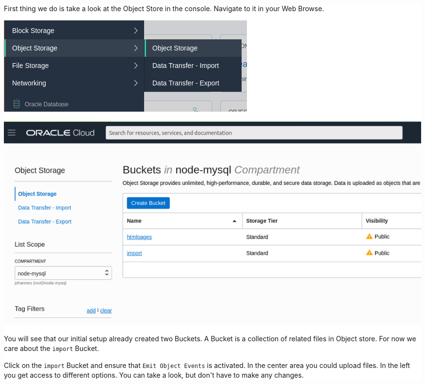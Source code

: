 First thing we do is take a look at the Object Store in the console. Navigate
to it in your Web Browse.

  ![](images/os_menu.png " ")

  ![](images/os_buckets.png " ")

You will see that our initial setup already created two Buckets. A Bucket
is a collection of related files in Object store. For now we care about
the `import` Bucket.

Click on the `import` Bucket and ensure that `Emit Object Events` is
activated. In the center area you could upload files. In the left you get 
access to different options. You can take a look, but don't have to make
any changes.
